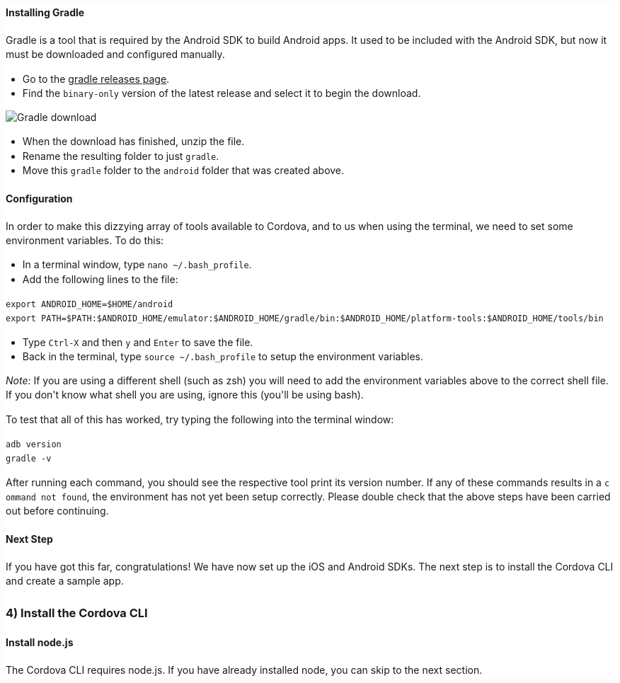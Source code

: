 #### Installing Gradle

Gradle is a tool that is required by the Android SDK to build Android apps. It used to be included with the Android SDK, but now it must be downloaded and configured manually.

- Go to the [gradle releases page](https://gradle.org/releases).
- Find the `binary-only` version of the latest release and select it to begin the download.

<img src="/img/2017-05-29-a-guide-to-installing-cordova-on-your-mac/gradle-download.png" alt="Gradle download" />

- When the download has finished, unzip the file.
- Rename the resulting folder to just `gradle`.
- Move this `gradle` folder to the `android` folder that was created above.

#### Configuration

In order to make this dizzying array of tools available to Cordova, and to us when using the terminal, we need to set some environment variables. To do this:

- In a terminal window, type `nano ~/.bash_profile`.
- Add the following lines to the file:

```
export ANDROID_HOME=$HOME/android
export PATH=$PATH:$ANDROID_HOME/emulator:$ANDROID_HOME/gradle/bin:$ANDROID_HOME/platform-tools:$ANDROID_HOME/tools/bin
```

- Type `Ctrl-X` and then `y` and `Enter` to save the file.
- Back in the terminal, type `source ~/.bash_profile` to setup the environment variables.

_Note:_ If you are using a different shell (such as zsh) you will need to add the environment variables above to the correct shell file. If you don't know what shell you are using, ignore this (you'll be using bash).

To test that all of this has worked, try typing the following into the terminal window:

```
adb version
gradle -v
```

After running each command, you should see the respective tool print its version number. If any of these commands results in a `command not found`, the environment has not yet been setup correctly. Please double check that the above steps have been carried out before continuing.

#### Next Step

If you have got this far, congratulations! We have now set up the iOS and Android SDKs. The next step is to install the Cordova CLI and create a sample app.

### 4) Install the Cordova CLI

#### Install node.js

The Cordova CLI requires node.js. If you have already installed node, you can skip to the next section.
